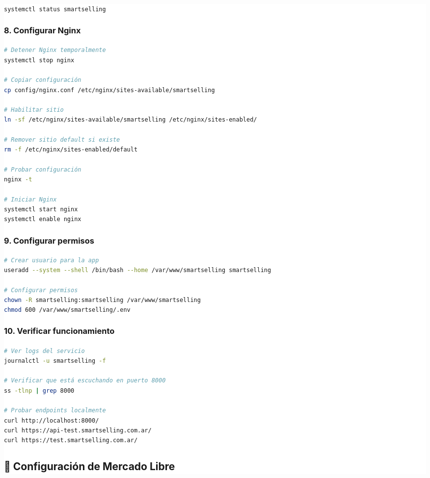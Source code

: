 ```bash
systemctl status smartselling
```

### 8. Configurar Nginx
```bash
# Detener Nginx temporalmente
systemctl stop nginx

# Copiar configuración
cp config/nginx.conf /etc/nginx/sites-available/smartselling

# Habilitar sitio
ln -sf /etc/nginx/sites-available/smartselling /etc/nginx/sites-enabled/

# Remover sitio default si existe
rm -f /etc/nginx/sites-enabled/default

# Probar configuración
nginx -t

# Iniciar Nginx
systemctl start nginx
systemctl enable nginx
```

### 9. Configurar permisos
```bash
# Crear usuario para la app
useradd --system --shell /bin/bash --home /var/www/smartselling smartselling

# Configurar permisos
chown -R smartselling:smartselling /var/www/smartselling
chmod 600 /var/www/smartselling/.env
```

### 10. Verificar funcionamiento
```bash
# Ver logs del servicio
journalctl -u smartselling -f

# Verificar que está escuchando en puerto 8000
ss -tlnp | grep 8000

# Probar endpoints localmente
curl http://localhost:8000/
curl https://api-test.smartselling.com.ar/
curl https://test.smartselling.com.ar/
```

## 🔧 Configuración de Mercado Libre
